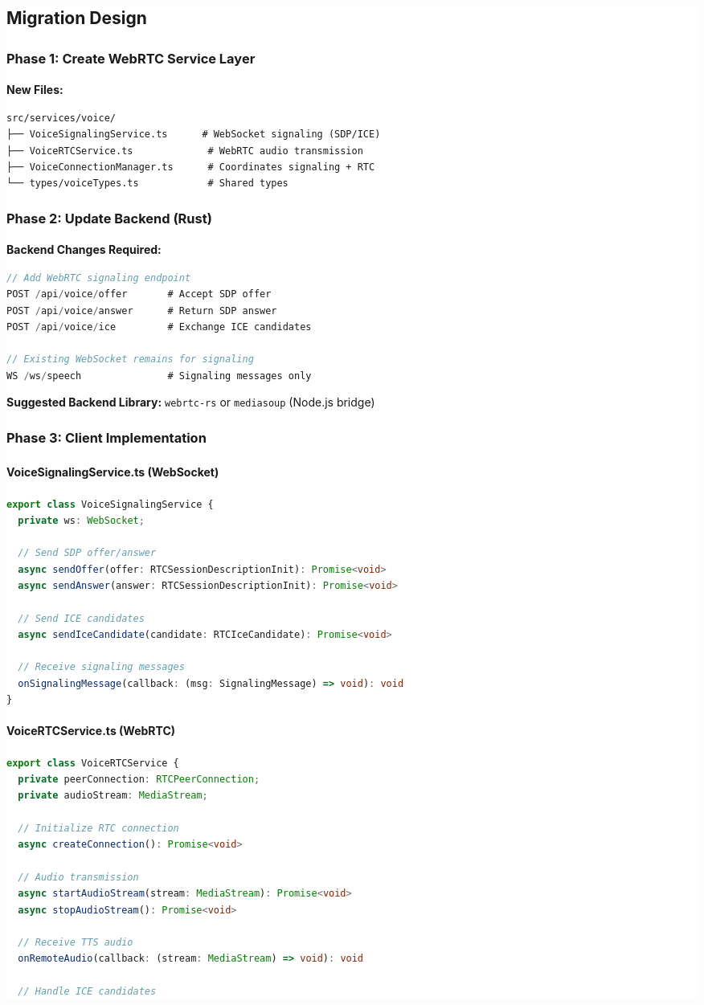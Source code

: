 
## Migration Design

### Phase 1: Create WebRTC Service Layer

**New Files:**
```
src/services/voice/
├── VoiceSignalingService.ts      # WebSocket signaling (SDP/ICE)
├── VoiceRTCService.ts             # WebRTC audio transmission
├── VoiceConnectionManager.ts      # Coordinates signaling + RTC
└── types/voiceTypes.ts            # Shared types
```

### Phase 2: Update Backend (Rust)

**Backend Changes Required:**
```rust
// Add WebRTC signaling endpoint
POST /api/voice/offer       # Accept SDP offer
POST /api/voice/answer      # Return SDP answer
POST /api/voice/ice         # Exchange ICE candidates

// Existing WebSocket remains for signaling
WS /ws/speech               # Signaling messages only
```

**Suggested Backend Library:** `webrtc-rs` or `mediasoup` (Node.js bridge)

### Phase 3: Client Implementation

#### VoiceSignalingService.ts (WebSocket)
```typescript
export class VoiceSignalingService {
  private ws: WebSocket;

  // Send SDP offer/answer
  async sendOffer(offer: RTCSessionDescriptionInit): Promise<void>
  async sendAnswer(answer: RTCSessionDescriptionInit): Promise<void>

  // Send ICE candidates
  async sendIceCandidate(candidate: RTCIceCandidate): Promise<void>

  // Receive signaling messages
  onSignalingMessage(callback: (msg: SignalingMessage) => void): void
}
```

#### VoiceRTCService.ts (WebRTC)
```typescript
export class VoiceRTCService {
  private peerConnection: RTCPeerConnection;
  private audioStream: MediaStream;

  // Initialize RTC connection
  async createConnection(): Promise<void>

  // Audio transmission
  async startAudioStream(stream: MediaStream): Promise<void>
  async stopAudioStream(): Promise<void>

  // Receive TTS audio
  onRemoteAudio(callback: (stream: MediaStream) => void): void

  // Handle ICE candidates
```